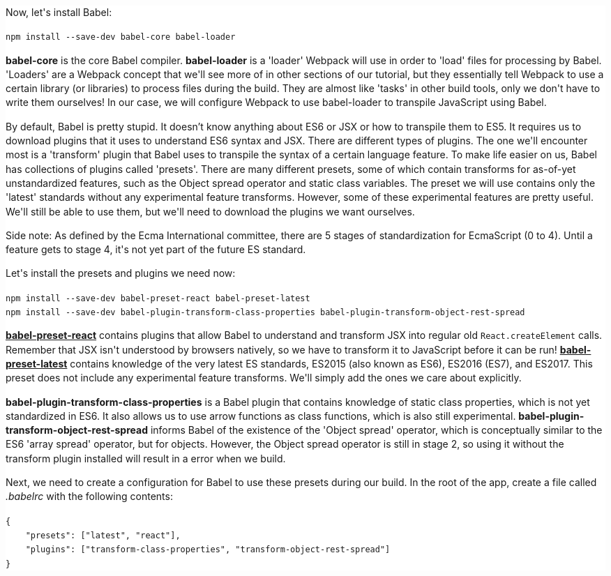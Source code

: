 Now, let's install Babel:

```
npm install --save-dev babel-core babel-loader
```

**babel-core** is the core Babel compiler. **babel-loader** is a 'loader' Webpack will use in order to 'load' files for processing by Babel. 'Loaders' are a Webpack concept that we'll see more of in other sections of our tutorial, but they essentially tell Webpack to use a certain library (or libraries) to process files during the build. They are almost like 'tasks' in other build tools, only we don't have to write them ourselves! In our case, we will configure Webpack to use babel-loader to transpile JavaScript using Babel.

By default, Babel is pretty stupid. It doesn’t know anything about ES6 or JSX or how to transpile them to ES5. It requires us to download plugins that it uses to understand ES6 syntax and JSX. There are different types of plugins. The one we'll encounter most is a 'transform' plugin that Babel uses to transpile the syntax of a certain language feature. To make life easier on us, Babel has collections of plugins called 'presets'. There are many different presets, some of which contain transforms for as-of-yet unstandardized features, such as the Object spread operator and static class variables. The preset we will use contains only the 'latest' standards without any experimental feature transforms. However, some of these experimental features are pretty useful. We'll still be able to use them, but we'll need to download the plugins we want ourselves.

Side note: As defined by the Ecma International committee, there are 5 stages of standardization for EcmaScript (0 to 4). Until a feature gets to stage 4, it's not yet part of the future ES standard.

Let's install the presets and plugins we need now:

```
npm install --save-dev babel-preset-react babel-preset-latest
npm install --save-dev babel-plugin-transform-class-properties babel-plugin-transform-object-rest-spread
```

[**babel-preset-react**](https://babeljs.io/docs/plugins/preset-react/) contains plugins that allow Babel to understand and transform JSX into regular old `React.createElement` calls. Remember that JSX isn't understood by browsers natively, so we have to transform it to JavaScript before it can be run! [**babel-preset-latest**](https://babeljs.io/docs/plugins/preset-latest/) contains knowledge of the very latest ES standards, ES2015 (also known as ES6), ES2016 (ES7), and ES2017. This preset does not include any experimental feature transforms. We'll simply add the ones we care about explicitly.

**babel-plugin-transform-class-properties** is a Babel plugin that contains knowledge of static class properties, which is not yet standardized in ES6. It also allows us to use arrow functions as class functions, which is also still experimental. **babel-plugin-transform-object-rest-spread** informs Babel of the existence of the 'Object spread' operator, which is conceptually similar to the ES6 'array spread' operator, but for objects. However, the Object spread operator is still in stage 2, so using it without the transform plugin installed will result in a error when we build.

Next, we need to create a configuration for Babel to use these presets during our build. In the root of the app, create a file called *.babelrc* with the following contents:

```
{
    "presets": ["latest", "react"],
    "plugins": ["transform-class-properties", "transform-object-rest-spread"]
}
```
